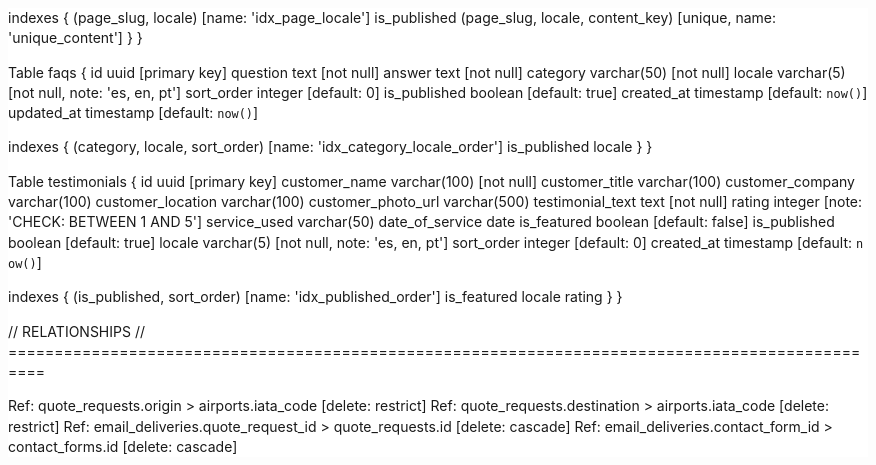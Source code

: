   indexes {
    (page_slug, locale) [name: 'idx_page_locale']
    is_published
    (page_slug, locale, content_key) [unique, name: 'unique_content']
  }
}

Table faqs {
  id uuid [primary key]
  question text [not null]
  answer text [not null]
  category varchar(50) [not null]
  locale varchar(5) [not null, note: 'es, en, pt']
  sort_order integer [default: 0]
  is_published boolean [default: true]
  created_at timestamp [default: `now()`]
  updated_at timestamp [default: `now()`]
  
  indexes {
    (category, locale, sort_order) [name: 'idx_category_locale_order']
    is_published
    locale
  }
}

Table testimonials {
  id uuid [primary key]
  customer_name varchar(100) [not null]
  customer_title varchar(100)
  customer_company varchar(100)
  customer_location varchar(100)
  customer_photo_url varchar(500)
  testimonial_text text [not null]
  rating integer [note: 'CHECK: BETWEEN 1 AND 5']
  service_used varchar(50)
  date_of_service date
  is_featured boolean [default: false]
  is_published boolean [default: true]
  locale varchar(5) [not null, note: 'es, en, pt']
  sort_order integer [default: 0]
  created_at timestamp [default: `now()`]
  
  indexes {
    (is_published, sort_order) [name: 'idx_published_order']
    is_featured
    locale
    rating
  }
}

// RELATIONSHIPS
// ================================================================================================

Ref: quote_requests.origin > airports.iata_code [delete: restrict]
Ref: quote_requests.destination > airports.iata_code [delete: restrict]
Ref: email_deliveries.quote_request_id > quote_requests.id [delete: cascade]
Ref: email_deliveries.contact_form_id > contact_forms.id [delete: cascade]

